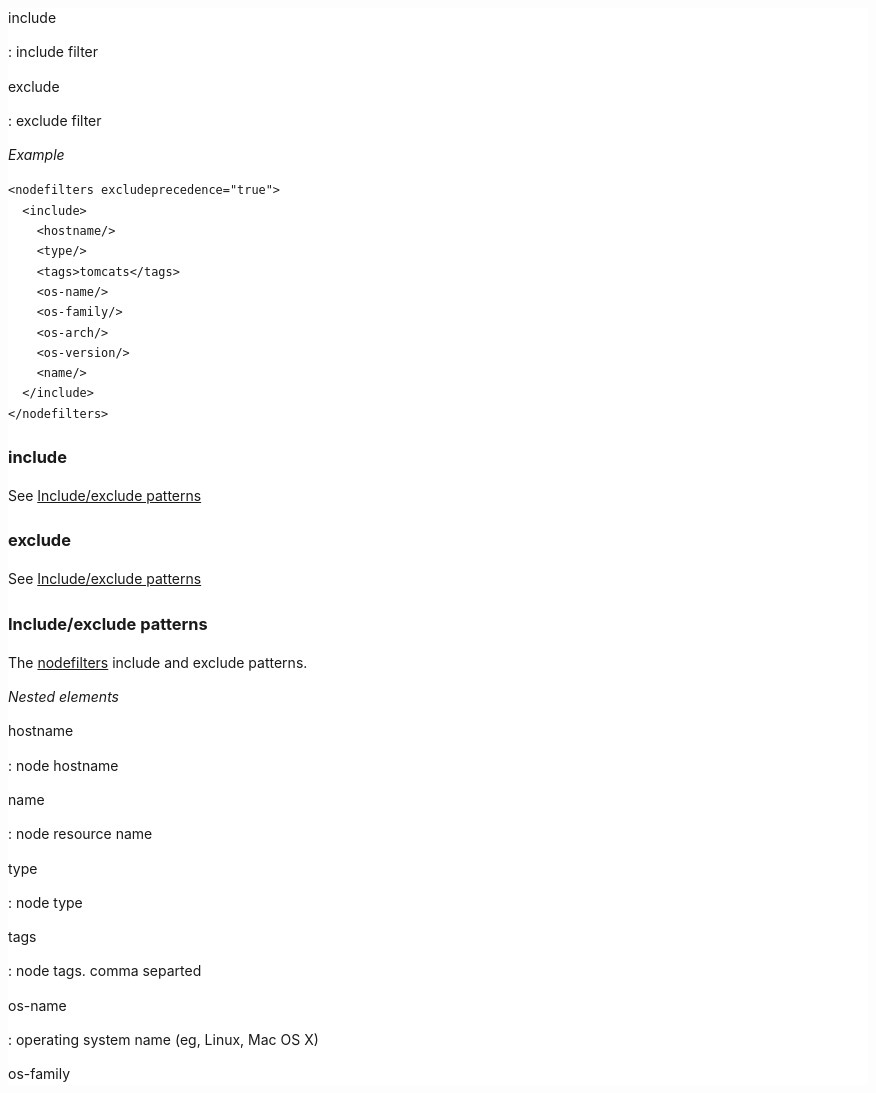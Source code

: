 include

:    include filter

exclude

:    exclude filter


*Example*

    <nodefilters excludeprecedence="true">
      <include>
        <hostname/>
        <type/>
        <tags>tomcats</tags>
        <os-name/>
        <os-family/>
        <os-arch/>
        <os-version/>
        <name/>
      </include>
    </nodefilters>


### include

See [Include/exclude patterns](#includeexclude-patterns)

### exclude

See [Include/exclude patterns](#includeexclude-patterns)

### Include/exclude patterns 

The [nodefilters](#nodefilters) include and exclude patterns.

*Nested elements*

hostname

:    node hostname

name

:    node resource name

type

:    node type

tags

:    node tags. comma separted

os-name

:    operating system name (eg, Linux, Mac OS X)

os-family
